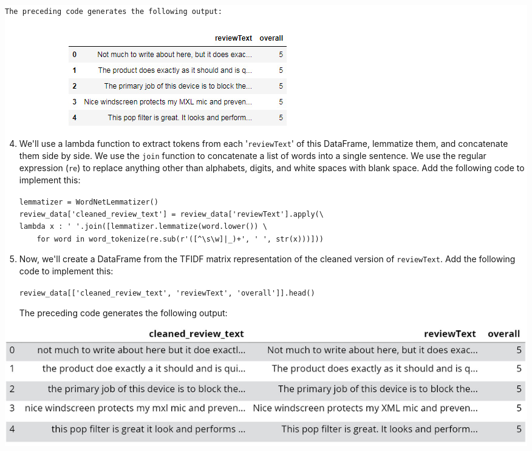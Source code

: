 
    The preceding code generates the following output:

    
![](./images/C13142_03_13.jpg)


4.  We\'ll use a lambda function to extract tokens from each
    \'`reviewText`\' of this DataFrame, lemmatize them, and
    concatenate them side by side. We use the `join` function
    to concatenate a list of words into a single sentence. We use the
    regular expression (`re`) to replace anything other than
    alphabets, digits, and white spaces with blank space. Add the
    following code to implement this:


    ```
    lemmatizer = WordNetLemmatizer()
    review_data['cleaned_review_text'] = review_data['reviewText'].apply(\
    lambda x : ' '.join([lemmatizer.lemmatize(word.lower()) \
        for word in word_tokenize(re.sub(r'([^\s\w]|_)+', ' ', str(x)))]))
    ```


5.  Now, we\'ll create a DataFrame from the TFIDF matrix representation
    of the cleaned version of `reviewText`. Add the following
    code to implement this:

    ```
    review_data[['cleaned_review_text', 'reviewText', 'overall']].head()
    ```


    The preceding code generates the following output:

    
![](./images/C13142_03_14.jpg)

